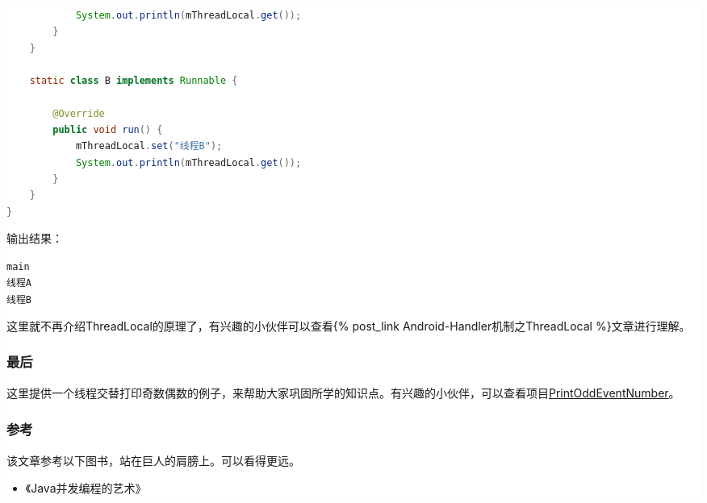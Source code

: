 ```java
            System.out.println(mThreadLocal.get());
        }
    }

    static class B implements Runnable {

        @Override
        public void run() {
            mThreadLocal.set("线程B");
            System.out.println(mThreadLocal.get());
        }
    }
}
```

输出结果：

```java
main
线程A
线程B
```

这里就不再介绍ThreadLocal的原理了，有兴趣的小伙伴可以查看{% post_link Android-Handler机制之ThreadLocal %}文章进行理解。

### 最后

这里提供一个线程交替打印奇数偶数的例子，来帮助大家巩固所学的知识点。有兴趣的小伙伴，可以查看项目[PrintOddEventNumber](https://github.com/AndyJennifer/PrintOddEventNumber)。

### 参考

该文章参考以下图书，站在巨人的肩膀上。可以看得更远。

- 《Java并发编程的艺术》
